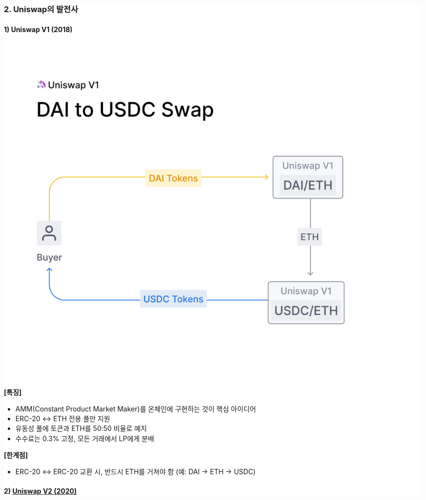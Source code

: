 
### 2. Uniswap의 발전사

#### 1) Uniswap V1 (2018)

![Swap1](</Advanced-Resources/Uniswap-Deep-Dive(1)/Images/V1_Swap.png>)

**[특징]**

- AMM(Constant Product Market Maker)를 온체인에 구현하는 것이 핵심 아이디어
- ERC-20 ↔ ETH 전용 풀만 지원
- 유동성 풀에 토큰과 ETH를 50:50 비율로 예치
- 수수료는 0.3% 고정, 모든 거래에서 LP에게 분배

**[한계점]**

- ERC-20 ↔ ERC-20 교환 시, 반드시 ETH를 거쳐야 함 (예: DAI → ETH → USDC)

#### 2) [Uniswap V2 (2020)](https://blog.uniswap.org/uniswap-v2)
